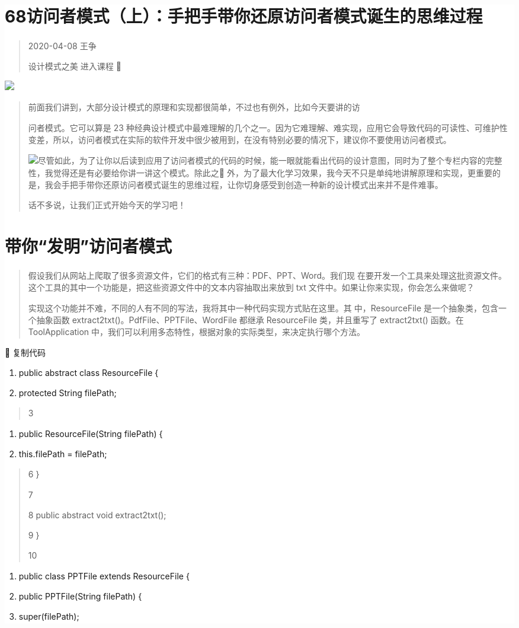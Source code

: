 # 68访问者模式（上）：手把手带你还原访问者模式诞生的思维过程

> 2020-04-08 王争
>
> 设计模式之美 进入课程 

![](media/image3.png)

> 前面我们讲到，大部分设计模式的原理和实现都很简单，不过也有例外，比如今天要讲的访
>
> 问者模式。它可以算是 23 种经典设计模式中最难理解的几个之一。因为它难理解、难实现，应用它会导致代码的可读性、可维护性变差，所以，访问者模式在实际的软件开发中很少被用到，在没有特别必要的情况下，建议你不要使用访问者模式。
>
> ![](media/image9.png)尽管如此，为了让你以后读到应用了访问者模式的代码的时候，能一眼就能看出代码的设计意图，同时为了整个专栏内容的完整性，我觉得还是有必要给你讲一讲这个模式。除此之 外，为了最大化学习效果，我今天不只是单纯地讲解原理和实现，更重要的是，我会手把手带你还原访问者模式诞生的思维过程，让你切身感受到创造一种新的设计模式出来并不是件难事。
>
> 话不多说，让我们正式开始今天的学习吧！

# 带你“发明”访问者模式

> 假设我们从网站上爬取了很多资源文件，它们的格式有三种：PDF、PPT、Word。我们现 在要开发一个工具来处理这批资源文件。这个工具的其中一个功能是，把这些资源文件中的文本内容抽取出来放到 txt 文件中。如果让你来实现，你会怎么来做呢？
>
> 实现这个功能并不难，不同的人有不同的写法，我将其中一种代码实现方式贴在这里。其 中，ResourceFile 是一个抽象类，包含一个抽象函数 extract2txt()。PdfFile、PPTFile、WordFile 都继承 ResourceFile 类，并且重写了 extract2txt() 函数。在 ToolApplication 中，我们可以利用多态特性，根据对象的实际类型，来决定执行哪个方法。

 复制代码

1.  public abstract class ResourceFile {

2.  protected String filePath;

> 3

1.  public ResourceFile(String filePath) {

2.  this.filePath = filePath;

> 6 }
>
> 7
>
> 8 public abstract void extract2txt();
>
> 9 }
>
> 10

1.  public class PPTFile extends ResourceFile {

2.  public PPTFile(String filePath) {

3.  super(filePath);
